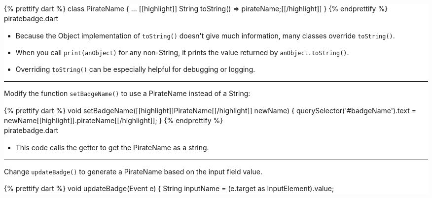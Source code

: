 <div class="row"> <div class="col-md-7">

<div class="trydart-step-details">
{% prettify dart %}
class PirateName {
  ...
[[highlight]]  String toString() => pirateName;[[/highlight]]
}
{% endprettify %}
</div>

<div class="trydart-filename">piratebadge.dart</div>

</div><div class="col-md-5" markdown="1">

* Because the Object implementation of `toString()` doesn't give much information,
  many classes override `toString()`.

* When you call `print(anObject)` for any non-String, it prints the value
  returned by `anObject.toString()`.

* Overriding `toString()` can be especially helpful for debugging or logging.

</div></div>

<div class="trydart-step-details" markdown="1">

<hr>

Modify the function `setBadgeName()` to use a PirateName instead of a String:
</div>

<div class="row"> <div class="col-md-7">

<div class="trydart-step-details">
{% prettify dart %}
void setBadgeName([[highlight]]PirateName[[/highlight]] newName) {
  querySelector('#badgeName').text = newName[[highlight]].pirateName[[/highlight]];
}
{% endprettify %}
</div>

<div class="trydart-filename">piratebadge.dart</div>

</div><div class="col-md-5" markdown="1">

* This code calls the getter to get the PirateName as a string.

</div></div>

<div class="trydart-step-details" markdown="1">

<hr>

Change `updateBadge()` to generate a PirateName based on the input field value.
</div>

<div class="row"> <div class="col-md-7">

<div class="trydart-step-details">
{% prettify dart %}
void updateBadge(Event e) {
  String inputName = (e.target as InputElement).value;
  